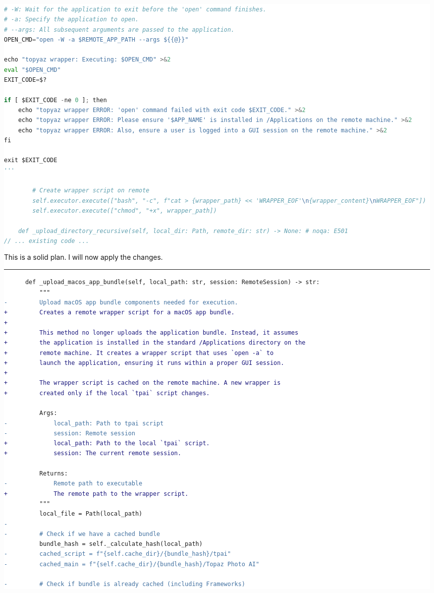```python
# -W: Wait for the application to exit before the 'open' command finishes.
# -a: Specify the application to open.
# --args: All subsequent arguments are passed to the application.
OPEN_CMD="open -W -a $REMOTE_APP_PATH --args ${{@}}"

echo "topyaz wrapper: Executing: $OPEN_CMD" >&2
eval "$OPEN_CMD"
EXIT_CODE=$?

if [ $EXIT_CODE -ne 0 ]; then
    echo "topyaz wrapper ERROR: 'open' command failed with exit code $EXIT_CODE." >&2
    echo "topyaz wrapper ERROR: Please ensure '$APP_NAME' is installed in /Applications on the remote machine." >&2
    echo "topyaz wrapper ERROR: Also, ensure a user is logged into a GUI session on the remote machine." >&2
fi

exit $EXIT_CODE
'''

        # Create wrapper script on remote
        self.executor.execute(["bash", "-c", f"cat > {wrapper_path} << 'WRAPPER_EOF'\n{wrapper_content}\nWRAPPER_EOF"])
        self.executor.execute(["chmod", "+x", wrapper_path])

    def _upload_directory_recursive(self, local_dir: Path, remote_dir: str) -> None: # noqa: E501
// ... existing code ...
```
This is a solid plan. I will now apply the changes.

---

```diff
      def _upload_macos_app_bundle(self, local_path: str, session: RemoteSession) -> str:
          """
-         Upload macOS app bundle components needed for execution.
+         Creates a remote wrapper script for a macOS app bundle.
+ 
+         This method no longer uploads the application bundle. Instead, it assumes
+         the application is installed in the standard /Applications directory on the
+         remote machine. It creates a wrapper script that uses `open -a` to
+         launch the application, ensuring it runs within a proper GUI session.
+ 
+         The wrapper script is cached on the remote machine. A new wrapper is
+         created only if the local `tpai` script changes.
  
          Args:
-             local_path: Path to tpai script
-             session: Remote session
+             local_path: Path to the local `tpai` script.
+             session: The current remote session.
  
          Returns:
-             Remote path to executable
+             The remote path to the wrapper script.
          """
          local_file = Path(local_path)
- 
-         # Check if we have a cached bundle
          bundle_hash = self._calculate_hash(local_path)
-         cached_script = f"{self.cache_dir}/{bundle_hash}/tpai"
-         cached_main = f"{self.cache_dir}/{bundle_hash}/Topaz Photo AI"
  
-         # Check if bundle is already cached (including Frameworks)
```
